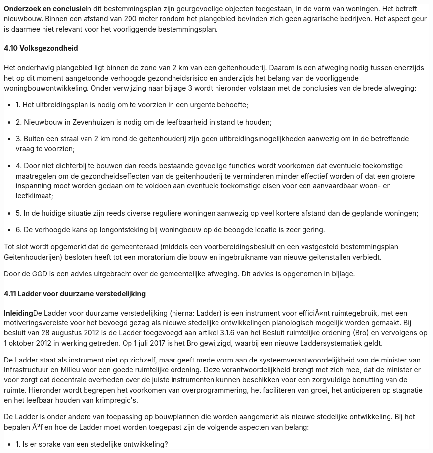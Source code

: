 **Onderzoek en conclusie**In dit bestemmingsplan zijn geurgevoelige objecten toegestaan, in de vorm van woningen. Het betreft nieuwbouw. Binnen een afstand van 200 meter rondom het plangebied bevinden zich geen agrarische bedrijven. Het aspect geur is daarmee niet relevant voor het voorliggende bestemmingsplan.

#### 4\.10 Volksgezondheid

Het onderhavig plangebied ligt binnen de zone van 2 km van een geitenhouderij. Daarom is een afweging nodig tussen enerzijds het op dit moment aangetoonde verhoogde gezondheidsrisico en anderzijds het belang van de voorliggende woningbouwontwikkeling. Onder verwijzing naar bijlage 3 wordt hieronder volstaan met de conclusies van de brede afweging:

* 1\. Het uitbreidingsplan is nodig om te voorzien in een urgente behoefte;

* 2\. Nieuwbouw in Zevenhuizen is nodig om de leefbaarheid in stand te houden;

* 3\. Buiten een straal van 2 km rond de geitenhouderij zijn geen uitbreidingsmogelijkheden aanwezig om in de betreffende vraag te voorzien;

* 4\. Door niet dichterbij te bouwen dan reeds bestaande gevoelige functies wordt voorkomen dat eventuele toekomstige maatregelen om de gezondheidseffecten van de geitenhouderij te verminderen minder effectief worden of dat een grotere inspanning moet worden gedaan om te voldoen aan eventuele toekomstige eisen voor een aanvaardbaar woon\- en leefklimaat;

* 5\. In de huidige situatie zijn reeds diverse reguliere woningen aanwezig op veel kortere afstand dan de geplande woningen;

* 6\. De verhoogde kans op longontsteking bij woningbouw op de beoogde locatie is zeer gering.

Tot slot wordt opgemerkt dat de gemeenteraad (middels een voorbereidingsbesluit en een vastgesteld bestemmingsplan Geitenhouderijen) besloten heeft tot een moratorium die bouw en ingebruikname van nieuwe geitenstallen verbiedt.

Door de GGD is een advies uitgebracht over de gemeentelijke afweging. Dit advies is opgenomen in bijlage.

#### 4\.11 Ladder voor duurzame verstedelijking

**Inleiding**De Ladder voor duurzame verstedelijking (hierna: Ladder) is een instrument voor efficiÃ«nt ruimtegebruik, met een motiveringsvereiste voor het bevoegd gezag als nieuwe stedelijke ontwikkelingen planologisch mogelijk worden gemaakt. Bij besluit van 28 augustus 2012 is de Ladder toegevoegd aan artikel 3\.1\.6 van het Besluit ruimtelijke ordening (Bro) en vervolgens op 1 oktober 2012 in werking getreden. Op 1 juli 2017 is het Bro gewijzigd, waarbij een nieuwe Laddersystematiek geldt.

De Ladder staat als instrument niet op zichzelf, maar geeft mede vorm aan de systeemverantwoordelijkheid van de minister van Infrastructuur en Milieu voor een goede ruimtelijke ordening. Deze verantwoordelijkheid brengt met zich mee, dat de minister er voor zorgt dat decentrale overheden over de juiste instrumenten kunnen beschikken voor een zorgvuldige benutting van de ruimte. Hieronder wordt begrepen het voorkomen van overprogrammering, het faciliteren van groei, het anticiperen op stagnatie en het leefbaar houden van krimpregio's.

De Ladder is onder andere van toepassing op bouwplannen die worden aangemerkt als nieuwe stedelijke ontwikkeling. Bij het bepalen Ã³f en hoe de Ladder moet worden toegepast zijn de volgende aspecten van belang:

* 1\. Is er sprake van een stedelijke ontwikkeling?
